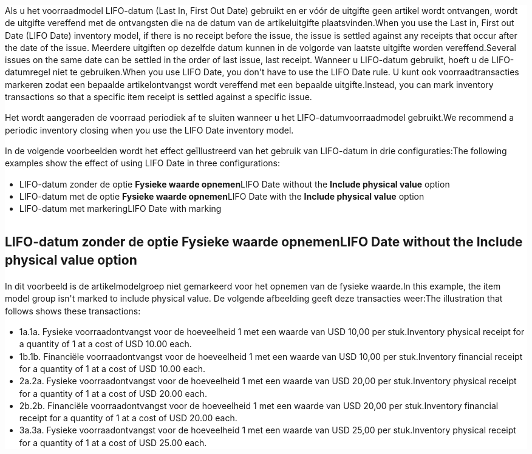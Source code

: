 <span data-ttu-id="518e3-111">Als u het voorraadmodel LIFO-datum (Last In, First Out Date) gebruikt en er vóór de uitgifte geen artikel wordt ontvangen, wordt de uitgifte vereffend met de ontvangsten die na de datum van de artikeluitgifte plaatsvinden.</span><span class="sxs-lookup"><span data-stu-id="518e3-111">When you use the Last in, First out Date (LIFO Date) inventory model, if there is no receipt before the issue, the issue is settled against any receipts that occur after the date of the issue.</span></span> <span data-ttu-id="518e3-112">Meerdere uitgiften op dezelfde datum kunnen in de volgorde van laatste uitgifte worden vereffend.</span><span class="sxs-lookup"><span data-stu-id="518e3-112">Several issues on the same date can be settled in the order of last issue, last receipt.</span></span> <span data-ttu-id="518e3-113">Wanneer u LIFO-datum gebruikt, hoeft u de LIFO-datumregel niet te gebruiken.</span><span class="sxs-lookup"><span data-stu-id="518e3-113">When you use LIFO Date, you don't have to use the LIFO Date rule.</span></span> <span data-ttu-id="518e3-114">U kunt ook voorraadtransacties markeren zodat een bepaalde artikelontvangst wordt vereffend met een bepaalde uitgifte.</span><span class="sxs-lookup"><span data-stu-id="518e3-114">Instead, you can mark inventory transactions so that a specific item receipt is settled against a specific issue.</span></span> 

<span data-ttu-id="518e3-115">Het wordt aangeraden de voorraad periodiek af te sluiten wanneer u het LIFO-datumvoorraadmodel gebruikt.</span><span class="sxs-lookup"><span data-stu-id="518e3-115">We recommend a periodic inventory closing when you use the LIFO Date inventory model.</span></span> 

<span data-ttu-id="518e3-116">In de volgende voorbeelden wordt het effect geïllustreerd van het gebruik van LIFO-datum in drie configuraties:</span><span class="sxs-lookup"><span data-stu-id="518e3-116">The following examples show the effect of using LIFO Date in three configurations:</span></span>

-   <span data-ttu-id="518e3-117">LIFO-datum zonder de optie **Fysieke waarde opnemen**</span><span class="sxs-lookup"><span data-stu-id="518e3-117">LIFO Date without the **Include physical value** option</span></span>
-   <span data-ttu-id="518e3-118">LIFO-datum met de optie **Fysieke waarde opnemen**</span><span class="sxs-lookup"><span data-stu-id="518e3-118">LIFO Date with the **Include physical value** option</span></span>
-   <span data-ttu-id="518e3-119">LIFO-datum met markering</span><span class="sxs-lookup"><span data-stu-id="518e3-119">LIFO Date with marking</span></span>

## <a name="lifo-date-without-the-include-physical-value-option"></a><span data-ttu-id="518e3-120">LIFO-datum zonder de optie Fysieke waarde opnemen</span><span class="sxs-lookup"><span data-stu-id="518e3-120">LIFO Date without the Include physical value option</span></span>
<span data-ttu-id="518e3-121">In dit voorbeeld is de artikelmodelgroep niet gemarkeerd voor het opnemen van de fysieke waarde.</span><span class="sxs-lookup"><span data-stu-id="518e3-121">In this example, the item model group isn't marked to include physical value.</span></span> <span data-ttu-id="518e3-122">De volgende afbeelding geeft deze transacties weer:</span><span class="sxs-lookup"><span data-stu-id="518e3-122">The illustration that follows shows these transactions:</span></span>

-   <span data-ttu-id="518e3-123">1a.</span><span class="sxs-lookup"><span data-stu-id="518e3-123">1a.</span></span> <span data-ttu-id="518e3-124">Fysieke voorraadontvangst voor de hoeveelheid 1 met een waarde van USD 10,00 per stuk.</span><span class="sxs-lookup"><span data-stu-id="518e3-124">Inventory physical receipt for a quantity of 1 at a cost of USD 10.00 each.</span></span>
-   <span data-ttu-id="518e3-125">1b.</span><span class="sxs-lookup"><span data-stu-id="518e3-125">1b.</span></span> <span data-ttu-id="518e3-126">Financiële voorraadontvangst voor de hoeveelheid 1 met een waarde van USD 10,00 per stuk.</span><span class="sxs-lookup"><span data-stu-id="518e3-126">Inventory financial receipt for a quantity of 1 at a cost of USD 10.00 each.</span></span>
-   <span data-ttu-id="518e3-127">2a.</span><span class="sxs-lookup"><span data-stu-id="518e3-127">2a.</span></span> <span data-ttu-id="518e3-128">Fysieke voorraadontvangst voor de hoeveelheid 1 met een waarde van USD 20,00 per stuk.</span><span class="sxs-lookup"><span data-stu-id="518e3-128">Inventory physical receipt for a quantity of 1 at a cost of USD 20.00 each.</span></span>
-   <span data-ttu-id="518e3-129">2b.</span><span class="sxs-lookup"><span data-stu-id="518e3-129">2b.</span></span> <span data-ttu-id="518e3-130">Financiële voorraadontvangst voor de hoeveelheid 1 met een waarde van USD 20,00 per stuk.</span><span class="sxs-lookup"><span data-stu-id="518e3-130">Inventory financial receipt for a quantity of 1 at a cost of USD 20.00 each.</span></span>
-   <span data-ttu-id="518e3-131">3a.</span><span class="sxs-lookup"><span data-stu-id="518e3-131">3a.</span></span> <span data-ttu-id="518e3-132">Fysieke voorraadontvangst voor de hoeveelheid 1 met een waarde van USD 25,00 per stuk.</span><span class="sxs-lookup"><span data-stu-id="518e3-132">Inventory physical receipt for a quantity of 1 at a cost of USD 25.00 each.</span></span>